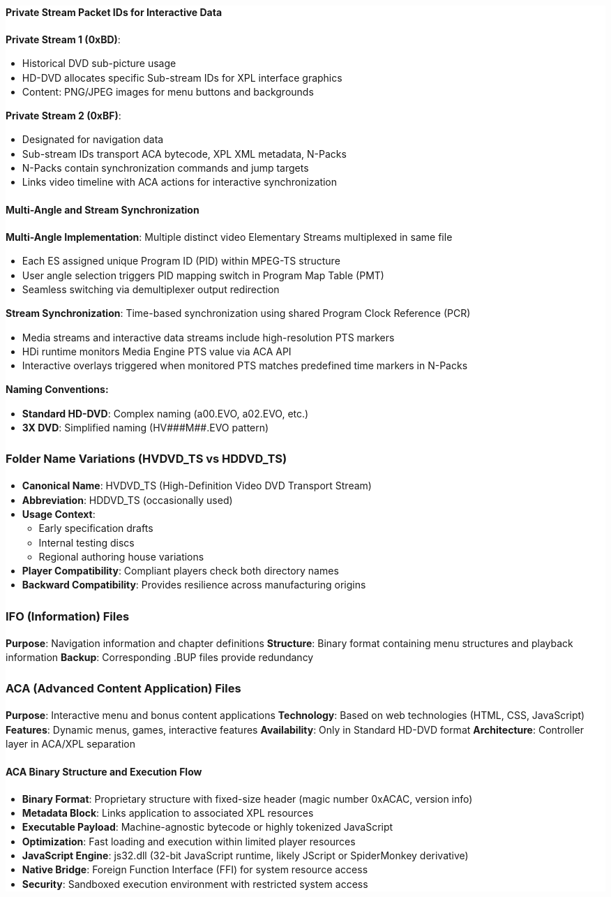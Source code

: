 #### Private Stream Packet IDs for Interactive Data
**Private Stream 1 (0xBD)**: 
- Historical DVD sub-picture usage
- HD-DVD allocates specific Sub-stream IDs for XPL interface graphics
- Content: PNG/JPEG images for menu buttons and backgrounds

**Private Stream 2 (0xBF)**: 
- Designated for navigation data
- Sub-stream IDs transport ACA bytecode, XPL XML metadata, N-Packs
- N-Packs contain synchronization commands and jump targets
- Links video timeline with ACA actions for interactive synchronization

#### Multi-Angle and Stream Synchronization
**Multi-Angle Implementation**: Multiple distinct video Elementary Streams multiplexed in same file
- Each ES assigned unique Program ID (PID) within MPEG-TS structure
- User angle selection triggers PID mapping switch in Program Map Table (PMT)
- Seamless switching via demultiplexer output redirection

**Stream Synchronization**: Time-based synchronization using shared Program Clock Reference (PCR)
- Media streams and interactive data streams include high-resolution PTS markers
- HDi runtime monitors Media Engine PTS value via ACA API
- Interactive overlays triggered when monitored PTS matches predefined time markers in N-Packs

**Naming Conventions:**
- **Standard HD-DVD**: Complex naming (a00.EVO, a02.EVO, etc.)
- **3X DVD**: Simplified naming (HV###M##.EVO pattern)

### Folder Name Variations (HVDVD_TS vs HDDVD_TS)
- **Canonical Name**: HVDVD_TS (High-Definition Video DVD Transport Stream)
- **Abbreviation**: HDDVD_TS (occasionally used)
- **Usage Context**: 
  - Early specification drafts
  - Internal testing discs
  - Regional authoring house variations
- **Player Compatibility**: Compliant players check both directory names
- **Backward Compatibility**: Provides resilience across manufacturing origins

### IFO (Information) Files

**Purpose**: Navigation information and chapter definitions
**Structure**: Binary format containing menu structures and playback information
**Backup**: Corresponding .BUP files provide redundancy

### ACA (Advanced Content Application) Files

**Purpose**: Interactive menu and bonus content applications
**Technology**: Based on web technologies (HTML, CSS, JavaScript)
**Features**: Dynamic menus, games, interactive features
**Availability**: Only in Standard HD-DVD format
**Architecture**: Controller layer in ACA/XPL separation

#### ACA Binary Structure and Execution Flow
- **Binary Format**: Proprietary structure with fixed-size header (magic number 0xACAC, version info)
- **Metadata Block**: Links application to associated XPL resources
- **Executable Payload**: Machine-agnostic bytecode or highly tokenized JavaScript
- **Optimization**: Fast loading and execution within limited player resources
- **JavaScript Engine**: js32.dll (32-bit JavaScript runtime, likely JScript or SpiderMonkey derivative)
- **Native Bridge**: Foreign Function Interface (FFI) for system resource access
- **Security**: Sandboxed execution environment with restricted system access
